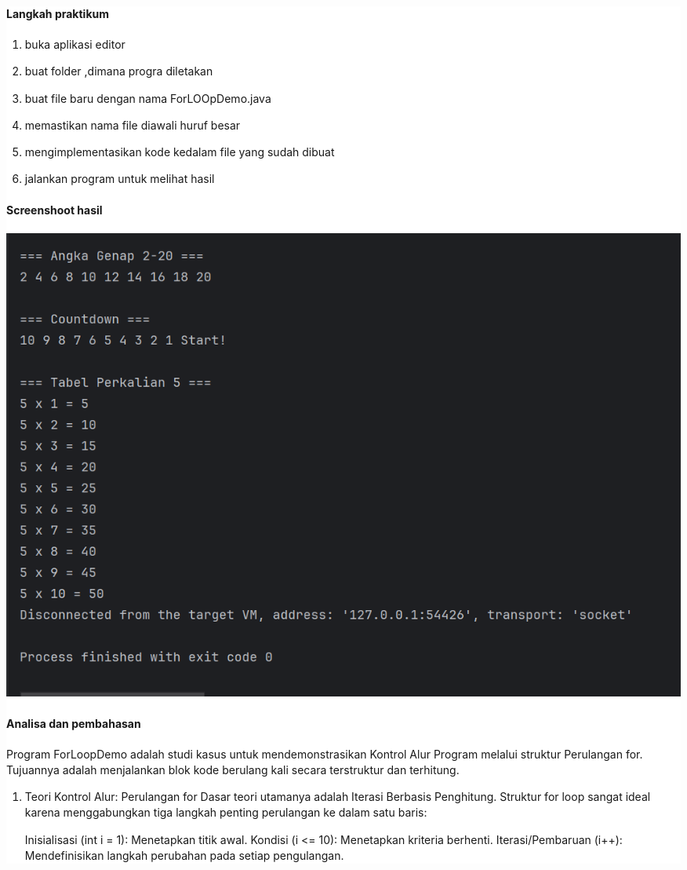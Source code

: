 #### Langkah praktikum
1. buka aplikasi editor 
2. buat folder ,dimana progra diletakan 
3. buat file baru dengan nama ForLOOpDemo.java  
4. memastikan nama file diawali huruf besar
5. mengimplementasikan kode kedalam file yang sudah dibuat

6. jalankan program untuk melihat hasil
#### Screenshoot hasil
![FoorLoopDemo](gambar/FoorLoopDemo.png)

#### Analisa dan pembahasan 
Program ForLoopDemo adalah studi kasus untuk mendemonstrasikan Kontrol Alur Program melalui struktur Perulangan for.
Tujuannya adalah menjalankan blok kode berulang kali secara terstruktur dan terhitung.

1. Teori Kontrol Alur: Perulangan for
    Dasar teori utamanya adalah Iterasi Berbasis Penghitung. Struktur for loop sangat ideal karena menggabungkan tiga 
    langkah penting perulangan ke dalam satu baris:

    Inisialisasi (int i = 1): Menetapkan titik awal.
    Kondisi (i <= 10): Menetapkan kriteria berhenti.
    Iterasi/Pembaruan (i++): Mendefinisikan langkah perubahan pada setiap pengulangan.
